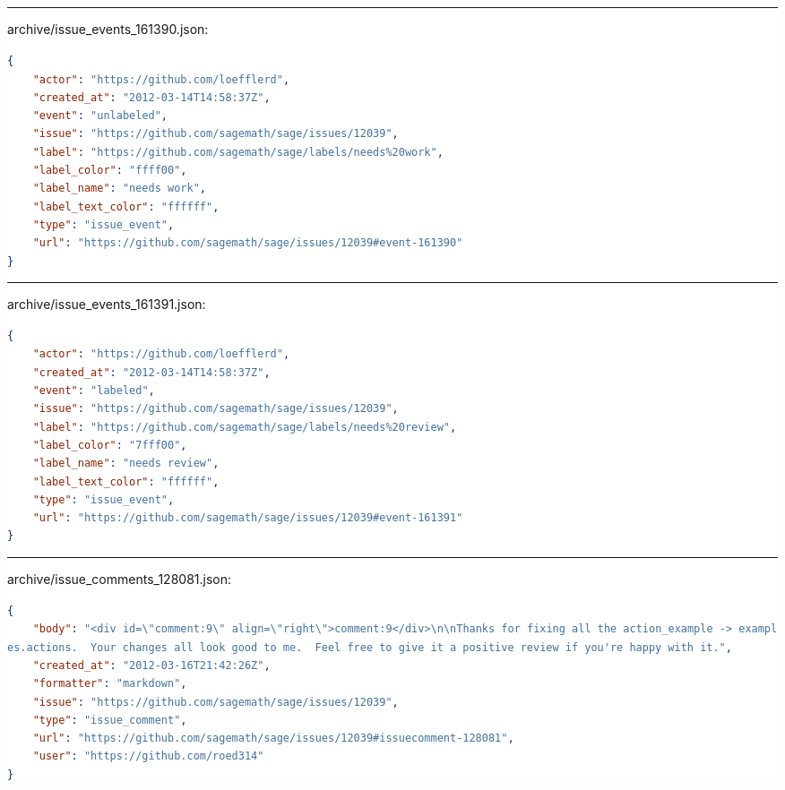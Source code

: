 

---

archive/issue_events_161390.json:
```json
{
    "actor": "https://github.com/loefflerd",
    "created_at": "2012-03-14T14:58:37Z",
    "event": "unlabeled",
    "issue": "https://github.com/sagemath/sage/issues/12039",
    "label": "https://github.com/sagemath/sage/labels/needs%20work",
    "label_color": "ffff00",
    "label_name": "needs work",
    "label_text_color": "ffffff",
    "type": "issue_event",
    "url": "https://github.com/sagemath/sage/issues/12039#event-161390"
}
```



---

archive/issue_events_161391.json:
```json
{
    "actor": "https://github.com/loefflerd",
    "created_at": "2012-03-14T14:58:37Z",
    "event": "labeled",
    "issue": "https://github.com/sagemath/sage/issues/12039",
    "label": "https://github.com/sagemath/sage/labels/needs%20review",
    "label_color": "7fff00",
    "label_name": "needs review",
    "label_text_color": "ffffff",
    "type": "issue_event",
    "url": "https://github.com/sagemath/sage/issues/12039#event-161391"
}
```



---

archive/issue_comments_128081.json:
```json
{
    "body": "<div id=\"comment:9\" align=\"right\">comment:9</div>\n\nThanks for fixing all the action_example -> examples.actions.  Your changes all look good to me.  Feel free to give it a positive review if you're happy with it.",
    "created_at": "2012-03-16T21:42:26Z",
    "formatter": "markdown",
    "issue": "https://github.com/sagemath/sage/issues/12039",
    "type": "issue_comment",
    "url": "https://github.com/sagemath/sage/issues/12039#issuecomment-128081",
    "user": "https://github.com/roed314"
}
```
